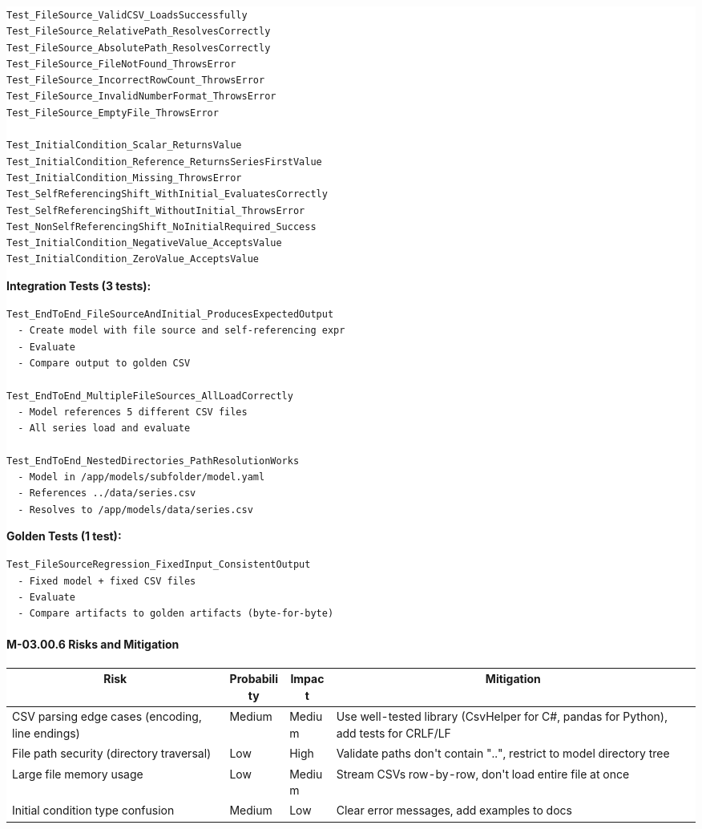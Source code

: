 ```
Test_FileSource_ValidCSV_LoadsSuccessfully
Test_FileSource_RelativePath_ResolvesCorrectly
Test_FileSource_AbsolutePath_ResolvesCorrectly
Test_FileSource_FileNotFound_ThrowsError
Test_FileSource_IncorrectRowCount_ThrowsError
Test_FileSource_InvalidNumberFormat_ThrowsError
Test_FileSource_EmptyFile_ThrowsError

Test_InitialCondition_Scalar_ReturnsValue
Test_InitialCondition_Reference_ReturnsSeriesFirstValue
Test_InitialCondition_Missing_ThrowsError
Test_SelfReferencingShift_WithInitial_EvaluatesCorrectly
Test_SelfReferencingShift_WithoutInitial_ThrowsError
Test_NonSelfReferencingShift_NoInitialRequired_Success
Test_InitialCondition_NegativeValue_AcceptsValue
Test_InitialCondition_ZeroValue_AcceptsValue
```

**Integration Tests (3 tests):**

```
Test_EndToEnd_FileSourceAndInitial_ProducesExpectedOutput
  - Create model with file source and self-referencing expr
  - Evaluate
  - Compare output to golden CSV

Test_EndToEnd_MultipleFileSources_AllLoadCorrectly
  - Model references 5 different CSV files
  - All series load and evaluate

Test_EndToEnd_NestedDirectories_PathResolutionWorks
  - Model in /app/models/subfolder/model.yaml
  - References ../data/series.csv
  - Resolves to /app/models/data/series.csv
```

**Golden Tests (1 test):**

```
Test_FileSourceRegression_FixedInput_ConsistentOutput
  - Fixed model + fixed CSV files
  - Evaluate
  - Compare artifacts to golden artifacts (byte-for-byte)
```

#### M-03.00.6 Risks and Mitigation

| Risk | Probability | Impact | Mitigation |
|------|-------------|--------|------------|
| CSV parsing edge cases (encoding, line endings) | Medium | Medium | Use well-tested library (CsvHelper for C#, pandas for Python), add tests for CRLF/LF |
| File path security (directory traversal) | Low | High | Validate paths don't contain "..", restrict to model directory tree |
| Large file memory usage | Low | Medium | Stream CSVs row-by-row, don't load entire file at once |
| Initial condition type confusion | Medium | Low | Clear error messages, add examples to docs |
